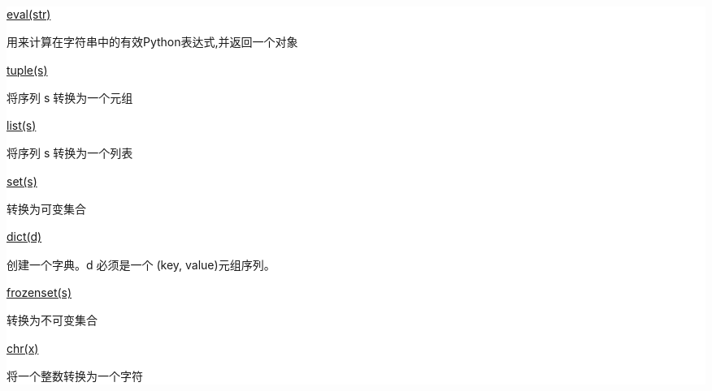 <p><a href="https://www.runoob.com/python3/https://www.runoob.com/python/python-func-eval.html" target="_blank" rel="noopener noreferrer">eval(str)</a></p>
</td>
<td>
<p>用来计算在字符串中的有效Python表达式,并返回一个对象</p>
</td>
</tr>
<tr valign="top">
<td>
<p><a href="https://www.runoob.com/python3//python3/python3-func-tuple.html" target="_blank" rel="noopener noreferrer">tuple(s)</a></p>
</td>
<td>
<p>将序列 s 转换为一个元组</p>

</td>
</tr>
<tr valign="top">
<td>
<p><a href="https://www.runoob.com/python3/https://www.runoob.com/python/python3-att-list-list.html" target="_blank" rel="noopener noreferrer">list(s)</a></p>
</td>
<td>
<p>将序列 s 转换为一个列表</p>
</td>
</tr>
<tr valign="top">
<td>
<p><a href="https://www.runoob.com/python3/https://www.runoob.com/python/python-func-set.html" target="_blank" rel="noopener noreferrer">set(s)</a></p>
</td>
<td>
<p>转换为可变集合</p>
</td>
</tr>
<tr valign="top">
<td>
<p><a href="https://www.runoob.com/python3/https://www.runoob.com/python/python-func-dict.html" target="_blank" rel="noopener noreferrer">dict(d)</a></p>
</td>
<td>
<p>创建一个字典。d 必须是一个 (key, value)元组序列。</p>
</td>
</tr>
<tr valign="top">
<td>
<p><a href="https://www.runoob.com/python3/https://www.runoob.com/python/python-func-frozenset.html" target="_blank" rel="noopener noreferrer">frozenset(s)</a></p>
</td>
<td>
<p>转换为不可变集合</p>
</td>
</tr>
<tr valign="top">
<td>
<p><a href="https://www.runoob.com/python3/https://www.runoob.com/python/python-func-chr.html" target="_blank" rel="noopener noreferrer">chr(x)</a></p>
</td>
<td>
<p>  将一个整数转换为一个字符</p>
</td>
</tr>
